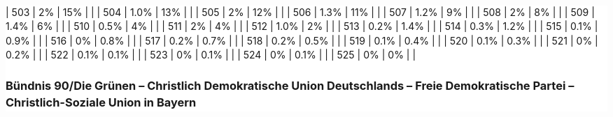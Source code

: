 | 503 | 2% | 15% |  |
| 504 | 1.0% | 13% |  |
| 505 | 2% | 12% |  |
| 506 | 1.3% | 11% |  |
| 507 | 1.2% | 9% |  |
| 508 | 2% | 8% |  |
| 509 | 1.4% | 6% |  |
| 510 | 0.5% | 4% |  |
| 511 | 2% | 4% |  |
| 512 | 1.0% | 2% |  |
| 513 | 0.2% | 1.4% |  |
| 514 | 0.3% | 1.2% |  |
| 515 | 0.1% | 0.9% |  |
| 516 | 0% | 0.8% |  |
| 517 | 0.2% | 0.7% |  |
| 518 | 0.2% | 0.5% |  |
| 519 | 0.1% | 0.4% |  |
| 520 | 0.1% | 0.3% |  |
| 521 | 0% | 0.2% |  |
| 522 | 0.1% | 0.1% |  |
| 523 | 0% | 0.1% |  |
| 524 | 0% | 0.1% |  |
| 525 | 0% | 0% |  |

### Bündnis 90/Die Grünen – Christlich Demokratische Union Deutschlands – Freie Demokratische Partei – Christlich-Soziale Union in Bayern
